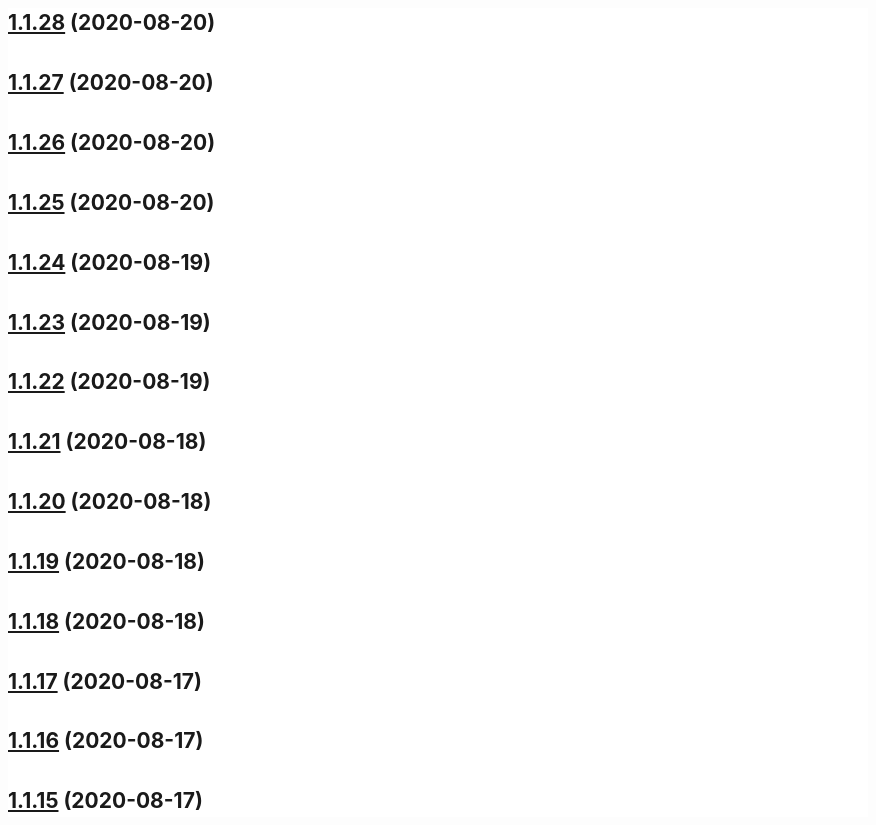## [1.1.28](https://github.com/sprucelabsai/babel-plugin-schema/compare/v1.1.27...v1.1.28) (2020-08-20)

## [1.1.27](https://github.com/sprucelabsai/babel-plugin-schema/compare/v1.1.26...v1.1.27) (2020-08-20)

## [1.1.26](https://github.com/sprucelabsai/babel-plugin-schema/compare/v1.1.25...v1.1.26) (2020-08-20)

## [1.1.25](https://github.com/sprucelabsai/babel-plugin-schema/compare/v1.1.24...v1.1.25) (2020-08-20)

## [1.1.24](https://github.com/sprucelabsai/babel-plugin-schema/compare/v1.1.23...v1.1.24) (2020-08-19)

## [1.1.23](https://github.com/sprucelabsai/babel-plugin-schema/compare/v1.1.22...v1.1.23) (2020-08-19)

## [1.1.22](https://github.com/sprucelabsai/babel-plugin-schema/compare/v1.1.21...v1.1.22) (2020-08-19)

## [1.1.21](https://github.com/sprucelabsai/babel-plugin-schema/compare/v1.1.20...v1.1.21) (2020-08-18)

## [1.1.20](https://github.com/sprucelabsai/babel-plugin-schema/compare/v1.1.19...v1.1.20) (2020-08-18)

## [1.1.19](https://github.com/sprucelabsai/babel-plugin-schema/compare/v1.1.18...v1.1.19) (2020-08-18)

## [1.1.18](https://github.com/sprucelabsai/babel-plugin-schema/compare/v1.1.17...v1.1.18) (2020-08-18)

## [1.1.17](https://github.com/sprucelabsai/babel-plugin-schema/compare/v1.1.16...v1.1.17) (2020-08-17)

## [1.1.16](https://github.com/sprucelabsai/babel-plugin-schema/compare/v1.1.15...v1.1.16) (2020-08-17)

## [1.1.15](https://github.com/sprucelabsai/babel-plugin-schema/compare/v1.1.14...v1.1.15) (2020-08-17)
